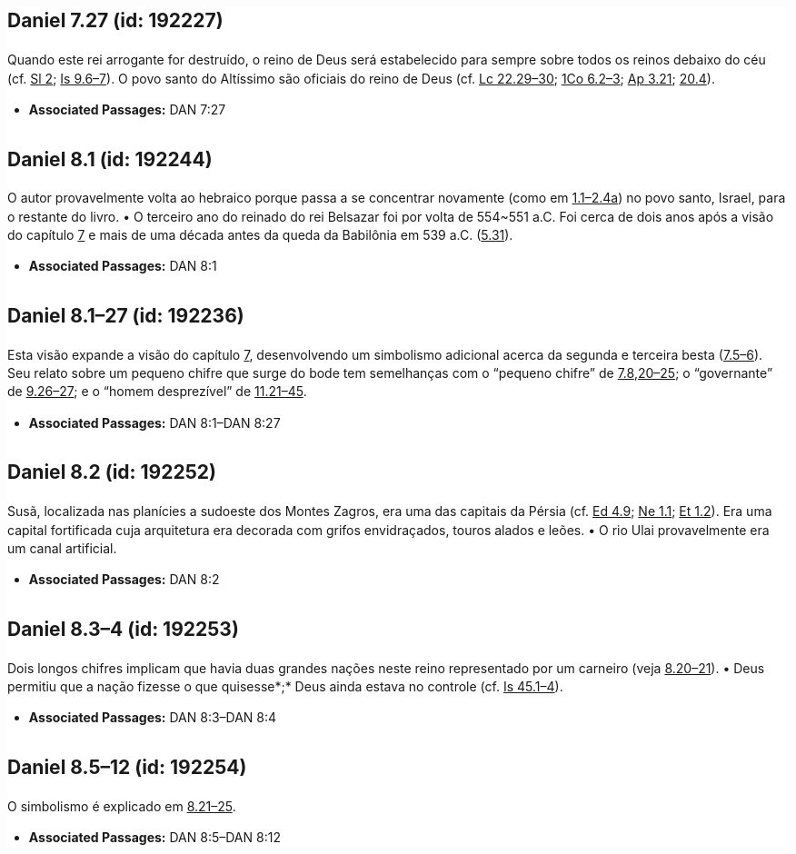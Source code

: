 ## Daniel 7.27 (id: 192227)

Quando este rei arrogante for destruído, o reino de Deus será estabelecido para sempre sobre todos os reinos debaixo do céu (cf. [Sl 2](https://ref.ly/Ps2:1-Ps2:12); [Is 9\.6–7](https://ref.ly/Isa9:6-Isa9:7)). O povo santo do Altíssimo são oficiais do reino de Deus (cf. [Lc 22\.29–30](https://ref.ly/Luke22:29-Luke22:30); [1Co 6\.2–3](https://ref.ly/1Cor6:2-1Cor6:3); [Ap 3\.21](https://ref.ly/Rev3:21); [20\.4](https://ref.ly/Rev20:4)).

* **Associated Passages:** DAN 7:27

## Daniel 8.1 (id: 192244)

O autor provavelmente volta ao hebraico porque passa a se concentrar novamente (como em [1\.1–2\.4a](https://ref.ly/Dan1:1-Dan2:4)) no povo santo, Israel, para o restante do livro. • O terceiro ano do reinado do rei Belsazar foi por volta de 554\~551 a.C. Foi cerca de dois anos após a visão do capítulo [7](https://ref.ly/Dan7:1-Dan7:28) e mais de uma década antes da queda da Babilônia em 539 a.C. ([5\.31](https://ref.ly/Dan5:31)).

* **Associated Passages:** DAN 8:1

## Daniel 8.1–27 (id: 192236)

Esta visão expande a visão do capítulo [7](https://ref.ly/Dan7:1-Dan7:28), desenvolvendo um simbolismo adicional acerca da segunda e terceira besta ([7\.5–6](https://ref.ly/Dan7:5-Dan7:6)). Seu relato sobre um pequeno chifre que surge do bode tem semelhanças com o “pequeno chifre” de [7\.8](https://ref.ly/Dan7:8),[20–25](https://ref.ly/Dan7:20-Dan7:25); o “governante” de [9\.26–27](https://ref.ly/Dan9:26-Dan9:27); e o “homem desprezível” de [11\.21–45](https://ref.ly/Dan11:21-Dan11:45).

* **Associated Passages:** DAN 8:1–DAN 8:27

## Daniel 8.2 (id: 192252)

Susã, localizada nas planícies a sudoeste dos Montes Zagros, era uma das capitais da Pérsia (cf. [Ed 4\.9](https://ref.ly/Ezra4:9); [Ne 1\.1](https://ref.ly/Neh1:1); [Et 1\.2](https://ref.ly/Esth1:2)). Era uma capital fortificada cuja arquitetura era decorada com grifos envidraçados, touros alados e leões. • O rio Ulai provavelmente era um canal artificial.

* **Associated Passages:** DAN 8:2

## Daniel 8.3–4 (id: 192253)

Dois longos chifres implicam que havia duas grandes nações neste reino representado por um carneiro (veja [8\.20–21](https://ref.ly/Dan8:20-Dan8:21)). • Deus permitiu que a nação fizesse o que quisesse*;* Deus ainda estava no controle (cf. [Is 45\.1–4](https://ref.ly/Isa45:1-Isa45:4)).

* **Associated Passages:** DAN 8:3–DAN 8:4

## Daniel 8.5–12 (id: 192254)

O simbolismo é explicado em [8\.21–25](https://ref.ly/Dan8:21-Dan8:25).

* **Associated Passages:** DAN 8:5–DAN 8:12
